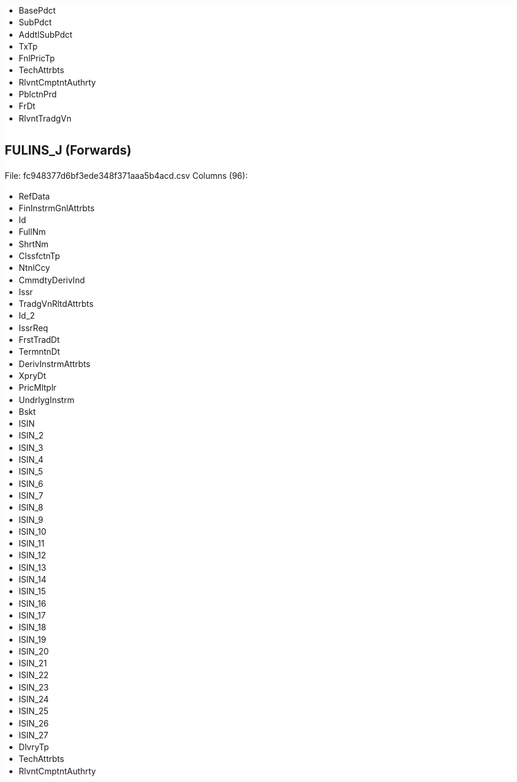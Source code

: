 - BasePdct
- SubPdct
- AddtlSubPdct
- TxTp
- FnlPricTp
- TechAttrbts
- RlvntCmptntAuthrty
- PblctnPrd
- FrDt
- RlvntTradgVn

## FULINS_J (Forwards)
File: fc948377d6bf3ede348f371aaa5b4acd.csv
Columns (96):
- RefData
- FinInstrmGnlAttrbts
- Id
- FullNm
- ShrtNm
- ClssfctnTp
- NtnlCcy
- CmmdtyDerivInd
- Issr
- TradgVnRltdAttrbts
- Id_2
- IssrReq
- FrstTradDt
- TermntnDt
- DerivInstrmAttrbts
- XpryDt
- PricMltplr
- UndrlygInstrm
- Bskt
- ISIN
- ISIN_2
- ISIN_3
- ISIN_4
- ISIN_5
- ISIN_6
- ISIN_7
- ISIN_8
- ISIN_9
- ISIN_10
- ISIN_11
- ISIN_12
- ISIN_13
- ISIN_14
- ISIN_15
- ISIN_16
- ISIN_17
- ISIN_18
- ISIN_19
- ISIN_20
- ISIN_21
- ISIN_22
- ISIN_23
- ISIN_24
- ISIN_25
- ISIN_26
- ISIN_27
- DlvryTp
- TechAttrbts
- RlvntCmptntAuthrty